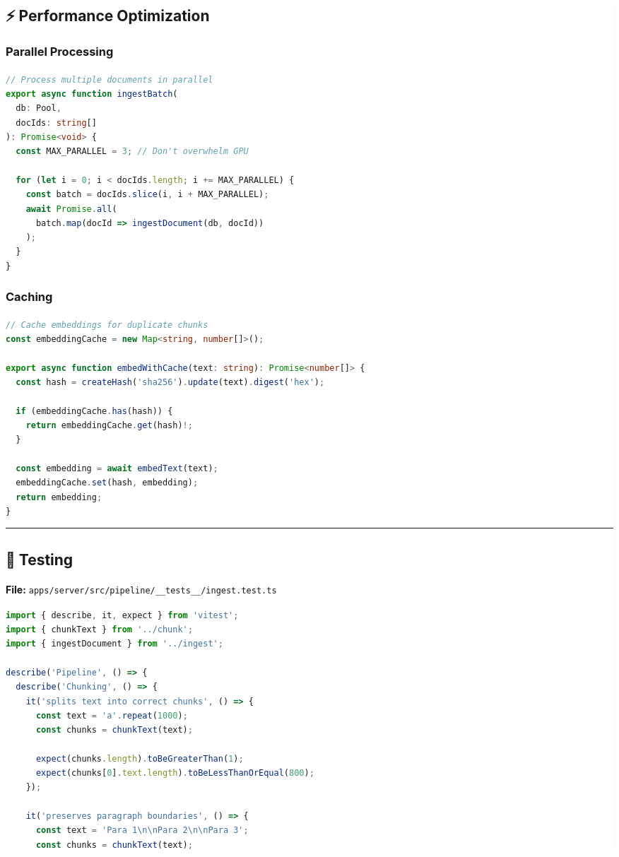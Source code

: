 
## ⚡ Performance Optimization

### Parallel Processing

```typescript
// Process multiple documents in parallel
export async function ingestBatch(
  db: Pool,
  docIds: string[]
): Promise<void> {
  const MAX_PARALLEL = 3; // Don't overwhelm GPU
  
  for (let i = 0; i < docIds.length; i += MAX_PARALLEL) {
    const batch = docIds.slice(i, i + MAX_PARALLEL);
    await Promise.all(
      batch.map(docId => ingestDocument(db, docId))
    );
  }
}
```

### Caching

```typescript
// Cache embeddings for duplicate chunks
const embeddingCache = new Map<string, number[]>();

export async function embedWithCache(text: string): Promise<number[]> {
  const hash = createHash('sha256').update(text).digest('hex');
  
  if (embeddingCache.has(hash)) {
    return embeddingCache.get(hash)!;
  }
  
  const embedding = await embedText(text);
  embeddingCache.set(hash, embedding);
  return embedding;
}
```

---

## 🧪 Testing

**File:** `apps/server/src/pipeline/__tests__/ingest.test.ts`

```typescript
import { describe, it, expect } from 'vitest';
import { chunkText } from '../chunk';
import { ingestDocument } from '../ingest';

describe('Pipeline', () => {
  describe('Chunking', () => {
    it('splits text into correct chunks', () => {
      const text = 'a'.repeat(1000);
      const chunks = chunkText(text);
      
      expect(chunks.length).toBeGreaterThan(1);
      expect(chunks[0].text.length).toBeLessThanOrEqual(800);
    });
    
    it('preserves paragraph boundaries', () => {
      const text = 'Para 1\n\nPara 2\n\nPara 3';
      const chunks = chunkText(text);
```